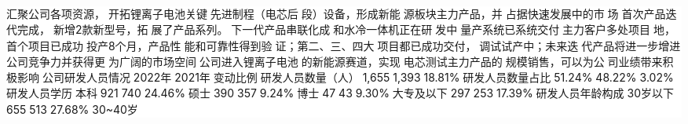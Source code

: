 汇聚公司各项资源，
开拓锂离子电池关键
先进制程（电芯后
段）设备，形成新能
源板块主力产品，并
占据快速发展中的市
场
首次产品迭代完成，
新增2款新型号，拓
展了产品系列。
下一代产品串联化成
和水冷一体机正在研
发中
量产系统已系统交付
主力客户多处项目
地，首个项目已成功
投产8个月，产品性
能和可靠性得到验
证；第二、三、四大
项目都已成功交付，
调试试产中；未来迭
代产品将进一步增进
公司竞争力并获得更
为广阔的市场空间
公司进入锂离子电池
的新能源赛道，实现
电芯测试主力产品的
规模销售，可以为公
司业绩带来积极影响
公司研发人员情况
2022年
2021年
变动比例
研发人员数量（人）
1,655
1,393
18.81%
研发人员数量占比
51.24%
48.22%
3.02%
研发人员学历
本科
921
740
24.46%
硕士
390
357
9.24%
博士
47
43
9.30%
大专及以下
297
253
17.39%
研发人员年龄构成
30岁以下
655
513
27.68%
30~40岁
